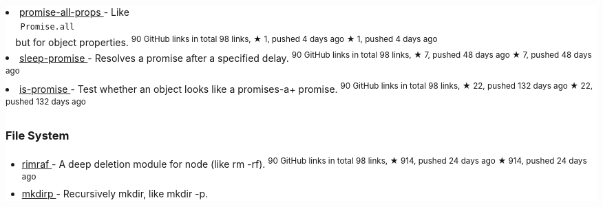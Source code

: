   </sup>
 </li>
 <li>
  <a href="https://github.com/Siilwyn/promise-all-props">
   promise-all-props
  </a>
  - Like
  <code>
   Promise.all
  </code>
  but for object properties.
  <sup>
   90 GitHub links in total 98 links, ★ 1, pushed 4 days ago
  </sup>
  <sup>
   &#9733 1, pushed 4 days ago
  </sup>
 </li>
 <li>
  <a href="https://github.com/brummelte/sleep-promise">
   sleep-promise
  </a>
  - Resolves a promise after a specified delay.
  <sup>
   90 GitHub links in total 98 links, ★ 7, pushed 48 days ago
  </sup>
  <sup>
   &#9733 7, pushed 48 days ago
  </sup>
 </li>
 <li>
  <a href="https://github.com/then/is-promise">
   is-promise
  </a>
  - Test whether an object looks like a promises-a+ promise.
  <sup>
   90 GitHub links in total 98 links, ★ 22, pushed 132 days ago
  </sup>
  <sup>
   &#9733 22, pushed 132 days ago
  </sup>
 </li>
</ul>
<h3>
 File System
</h3>
<ul>
 <li>
  <a href="https://github.com/isaacs/rimraf">
   rimraf
  </a>
  - A deep deletion module for node (like rm -rf).
  <sup>
   90 GitHub links in total 98 links, ★ 914, pushed 24 days ago
  </sup>
  <sup>
   &#9733 914, pushed 24 days ago
  </sup>
 </li>
 <li>
  <a href="https://github.com/substack/node-mkdirp">
   mkdirp
  </a>
  - Recursively mkdir, like mkdir -p.